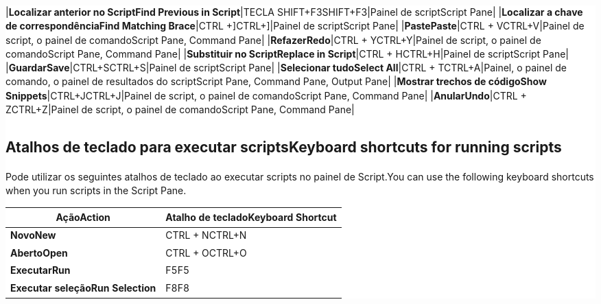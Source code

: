 |<span data-ttu-id="30e1a-130">**Localizar anterior no Script**</span><span class="sxs-lookup"><span data-stu-id="30e1a-130">**Find Previous in Script**</span></span>|<span data-ttu-id="30e1a-131">TECLA SHIFT+F3</span><span class="sxs-lookup"><span data-stu-id="30e1a-131">SHIFT+F3</span></span>|<span data-ttu-id="30e1a-132">Painel de script</span><span class="sxs-lookup"><span data-stu-id="30e1a-132">Script Pane</span></span>|
|<span data-ttu-id="30e1a-133">**Localizar a chave de correspondência**</span><span class="sxs-lookup"><span data-stu-id="30e1a-133">**Find Matching Brace**</span></span>|<span data-ttu-id="30e1a-134">CTRL +]</span><span class="sxs-lookup"><span data-stu-id="30e1a-134">CTRL+]</span></span>|<span data-ttu-id="30e1a-135">Painel de script</span><span class="sxs-lookup"><span data-stu-id="30e1a-135">Script Pane</span></span>|
|<span data-ttu-id="30e1a-136">**Paste**</span><span class="sxs-lookup"><span data-stu-id="30e1a-136">**Paste**</span></span>|<span data-ttu-id="30e1a-137">CTRL + V</span><span class="sxs-lookup"><span data-stu-id="30e1a-137">CTRL+V</span></span>|<span data-ttu-id="30e1a-138">Painel de script, o painel de comando</span><span class="sxs-lookup"><span data-stu-id="30e1a-138">Script Pane, Command Pane</span></span>|
|<span data-ttu-id="30e1a-139">**Refazer**</span><span class="sxs-lookup"><span data-stu-id="30e1a-139">**Redo**</span></span>|<span data-ttu-id="30e1a-140">CTRL + Y</span><span class="sxs-lookup"><span data-stu-id="30e1a-140">CTRL+Y</span></span>|<span data-ttu-id="30e1a-141">Painel de script, o painel de comando</span><span class="sxs-lookup"><span data-stu-id="30e1a-141">Script Pane, Command Pane</span></span>|
|<span data-ttu-id="30e1a-142">**Substituir no Script**</span><span class="sxs-lookup"><span data-stu-id="30e1a-142">**Replace in Script**</span></span>|<span data-ttu-id="30e1a-143">CTRL + H</span><span class="sxs-lookup"><span data-stu-id="30e1a-143">CTRL+H</span></span>|<span data-ttu-id="30e1a-144">Painel de script</span><span class="sxs-lookup"><span data-stu-id="30e1a-144">Script Pane</span></span>|
|<span data-ttu-id="30e1a-145">**Guardar**</span><span class="sxs-lookup"><span data-stu-id="30e1a-145">**Save**</span></span>|<span data-ttu-id="30e1a-146">CTRL+S</span><span class="sxs-lookup"><span data-stu-id="30e1a-146">CTRL+S</span></span>|<span data-ttu-id="30e1a-147">Painel de script</span><span class="sxs-lookup"><span data-stu-id="30e1a-147">Script Pane</span></span>|
|<span data-ttu-id="30e1a-148">**Selecionar tudo**</span><span class="sxs-lookup"><span data-stu-id="30e1a-148">**Select All**</span></span>|<span data-ttu-id="30e1a-149">CTRL + T</span><span class="sxs-lookup"><span data-stu-id="30e1a-149">CTRL+A</span></span>|<span data-ttu-id="30e1a-150">Painel, o painel de comando, o painel de resultados do script</span><span class="sxs-lookup"><span data-stu-id="30e1a-150">Script Pane, Command Pane, Output Pane</span></span>|
|<span data-ttu-id="30e1a-151">**Mostrar trechos de código**</span><span class="sxs-lookup"><span data-stu-id="30e1a-151">**Show Snippets**</span></span>|<span data-ttu-id="30e1a-152">CTRL+J</span><span class="sxs-lookup"><span data-stu-id="30e1a-152">CTRL+J</span></span>|<span data-ttu-id="30e1a-153">Painel de script, o painel de comando</span><span class="sxs-lookup"><span data-stu-id="30e1a-153">Script Pane, Command Pane</span></span>|
|<span data-ttu-id="30e1a-154">**Anular**</span><span class="sxs-lookup"><span data-stu-id="30e1a-154">**Undo**</span></span>|<span data-ttu-id="30e1a-155">CTRL + Z</span><span class="sxs-lookup"><span data-stu-id="30e1a-155">CTRL+Z</span></span>|<span data-ttu-id="30e1a-156">Painel de script, o painel de comando</span><span class="sxs-lookup"><span data-stu-id="30e1a-156">Script Pane, Command Pane</span></span>|

## <a name="keyboard-shortcuts-for-running-scripts"></a><span data-ttu-id="30e1a-157">Atalhos de teclado para executar scripts</span><span class="sxs-lookup"><span data-stu-id="30e1a-157">Keyboard shortcuts for running scripts</span></span>

<span data-ttu-id="30e1a-158">Pode utilizar os seguintes atalhos de teclado ao executar scripts no painel de Script.</span><span class="sxs-lookup"><span data-stu-id="30e1a-158">You can use the following keyboard shortcuts when you run scripts in the Script Pane.</span></span>

|<span data-ttu-id="30e1a-159">Ação</span><span class="sxs-lookup"><span data-stu-id="30e1a-159">Action</span></span>|<span data-ttu-id="30e1a-160">Atalho de teclado</span><span class="sxs-lookup"><span data-stu-id="30e1a-160">Keyboard Shortcut</span></span>|
|----------|---------------------|
|<span data-ttu-id="30e1a-161">**Novo**</span><span class="sxs-lookup"><span data-stu-id="30e1a-161">**New**</span></span>|<span data-ttu-id="30e1a-162">CTRL + N</span><span class="sxs-lookup"><span data-stu-id="30e1a-162">CTRL+N</span></span>|
|<span data-ttu-id="30e1a-163">**Aberto**</span><span class="sxs-lookup"><span data-stu-id="30e1a-163">**Open**</span></span>|<span data-ttu-id="30e1a-164">CTRL + O</span><span class="sxs-lookup"><span data-stu-id="30e1a-164">CTRL+O</span></span>|
|<span data-ttu-id="30e1a-165">**Executar**</span><span class="sxs-lookup"><span data-stu-id="30e1a-165">**Run**</span></span>|<span data-ttu-id="30e1a-166">F5</span><span class="sxs-lookup"><span data-stu-id="30e1a-166">F5</span></span>|
|<span data-ttu-id="30e1a-167">**Executar seleção**</span><span class="sxs-lookup"><span data-stu-id="30e1a-167">**Run Selection**</span></span>|<span data-ttu-id="30e1a-168">F8</span><span class="sxs-lookup"><span data-stu-id="30e1a-168">F8</span></span>|